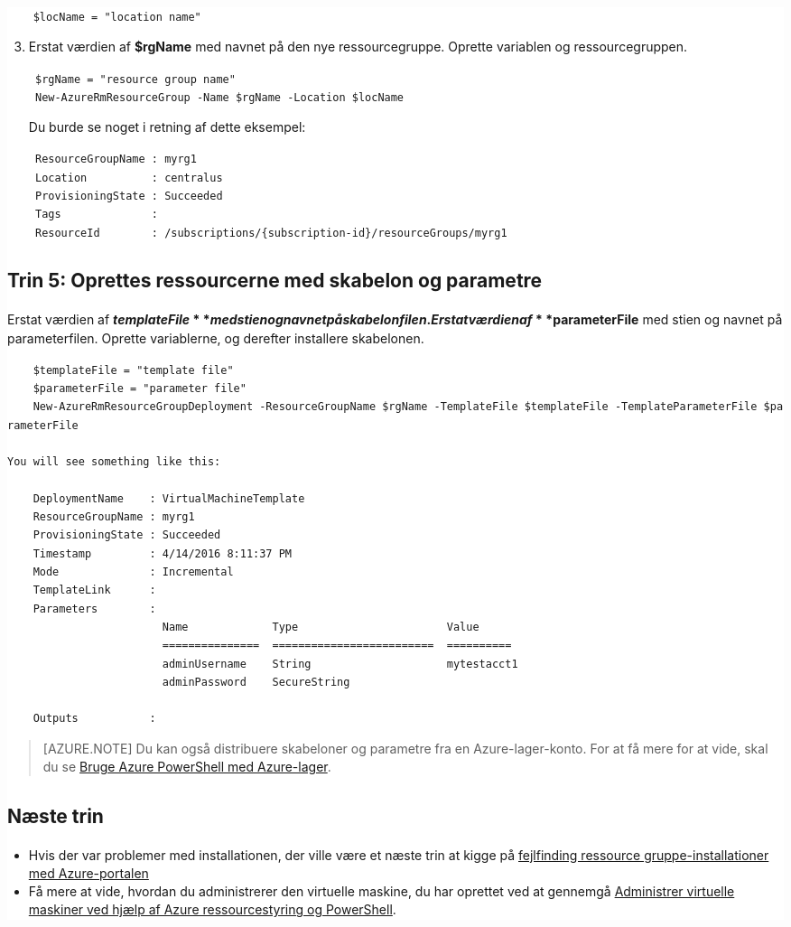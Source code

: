         $locName = "location name"
        
3. Erstat værdien af **$rgName** med navnet på den nye ressourcegruppe. Oprette variablen og ressourcegruppen.

        $rgName = "resource group name"
        New-AzureRmResourceGroup -Name $rgName -Location $locName
        
    Du burde se noget i retning af dette eksempel:
    
        ResourceGroupName : myrg1
        Location          : centralus
        ProvisioningState : Succeeded
        Tags              :
        ResourceId        : /subscriptions/{subscription-id}/resourceGroups/myrg1

## <a name="step-5-create-the-resources-with-the-template-and-parameters"></a>Trin 5: Oprettes ressourcerne med skabelon og parametre

Erstat værdien af **$templateFile** med stien og navnet på skabelonfilen. Erstat værdien af **$parameterFile** med stien og navnet på parameterfilen. Oprette variablerne, og derefter installere skabelonen. 

        $templateFile = "template file"
        $parameterFile = "parameter file"
        New-AzureRmResourceGroupDeployment -ResourceGroupName $rgName -TemplateFile $templateFile -TemplateParameterFile $parameterFile

    You will see something like this:

        DeploymentName    : VirtualMachineTemplate
        ResourceGroupName : myrg1
        ProvisioningState : Succeeded
        Timestamp         : 4/14/2016 8:11:37 PM
        Mode              : Incremental
        TemplateLink      :
        Parameters        :
                            Name             Type                       Value
                            ===============  =========================  ==========
                            adminUsername    String                     mytestacct1
                            adminPassword    SecureString

        Outputs           :

>[AZURE.NOTE] Du kan også distribuere skabeloner og parametre fra en Azure-lager-konto. For at få mere for at vide, skal du se [Bruge Azure PowerShell med Azure-lager](../storage/storage-powershell-guide-full.md).

## <a name="next-steps"></a>Næste trin

- Hvis der var problemer med installationen, der ville være et næste trin at kigge på [fejlfinding ressource gruppe-installationer med Azure-portalen](../resource-manager-troubleshoot-deployments-portal.md)
- Få mere at vide, hvordan du administrerer den virtuelle maskine, du har oprettet ved at gennemgå [Administrer virtuelle maskiner ved hjælp af Azure ressourcestyring og PowerShell](virtual-machines-windows-ps-manage.md).
